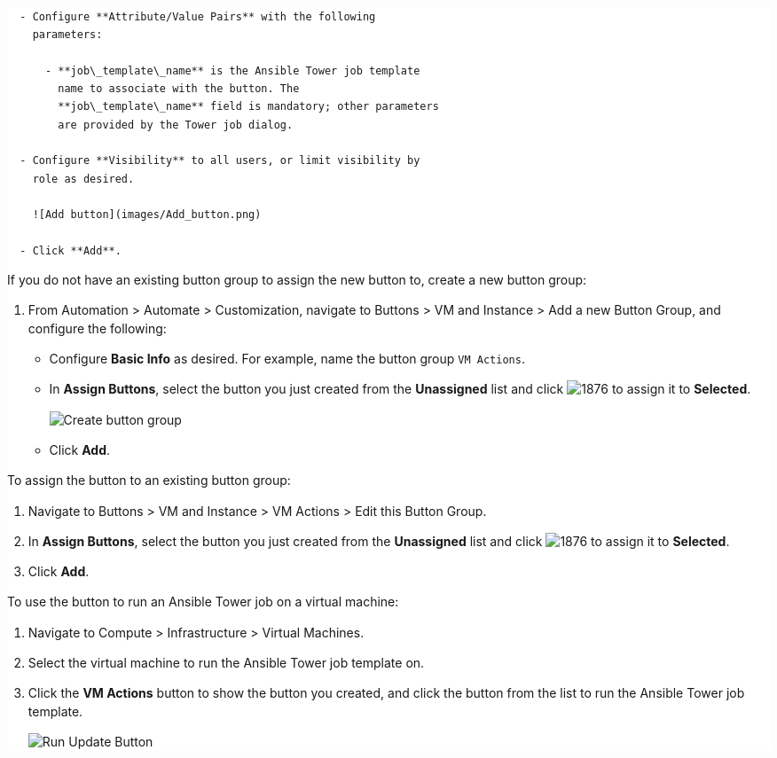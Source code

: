       - Configure **Attribute/Value Pairs** with the following
        parameters:
        
          - **job\_template\_name** is the Ansible Tower job template
            name to associate with the button. The
            **job\_template\_name** field is mandatory; other parameters
            are provided by the Tower job dialog.
    
      - Configure **Visibility** to all users, or limit visibility by
        role as desired.
        
        ![Add button](images/Add_button.png)
    
      - Click **Add**.

If you do not have an existing button group to assign the new button to,
create a new button group:

1.  From <span class="menuchoice">Automation \> Automate \>
    Customization</span>, navigate to <span class="menuchoice">Buttons
    \> VM and Instance \> Add a new Button Group</span>, and configure
    the following:
    
      - Configure **Basic Info** as desired. For example, name the
        button group `VM Actions`.
    
      - In **Assign Buttons**, select the button you just created from
        the **Unassigned** list and click ![1876](images/1876.png) to
        assign it to **Selected**.
        
        ![Create button group](images/Create_button_group.png)
    
      - Click **Add**.

To assign the button to an existing button group:

1.  Navigate to <span class="menuchoice">Buttons \> VM and Instance \>
    VM Actions \> Edit this Button Group</span>.

2.  In **Assign Buttons**, select the button you just created from the
    **Unassigned** list and click ![1876](images/1876.png) to assign it
    to **Selected**.

3.  Click **Add**.

To use the button to run an Ansible Tower job on a virtual machine:

1.  Navigate to <span class="menuchoice">Compute \> Infrastructure \>
    Virtual Machines</span>.

2.  Select the virtual machine to run the Ansible Tower job template on.

3.  Click the **VM Actions** button to show the button you created, and
    click the button from the list to run the Ansible Tower job
    template.
    
    ![Run Update Button](images/Run_Update_Button.png)
